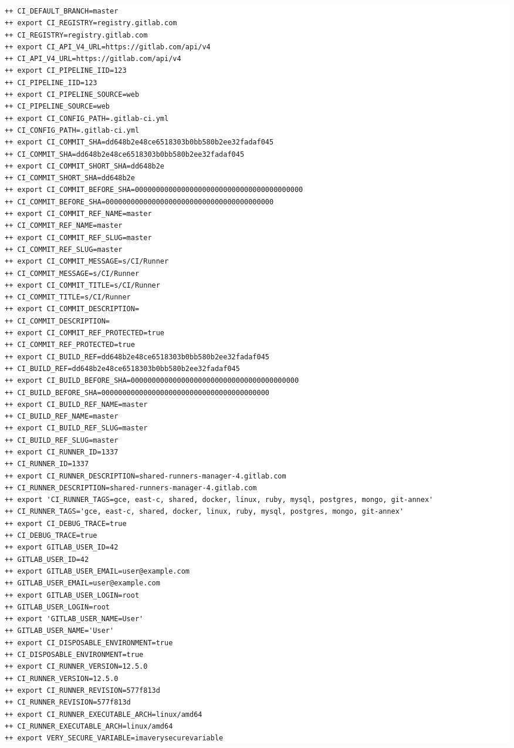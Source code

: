 ```shell
++ CI_DEFAULT_BRANCH=master
++ export CI_REGISTRY=registry.gitlab.com
++ CI_REGISTRY=registry.gitlab.com
++ export CI_API_V4_URL=https://gitlab.com/api/v4
++ CI_API_V4_URL=https://gitlab.com/api/v4
++ export CI_PIPELINE_IID=123
++ CI_PIPELINE_IID=123
++ export CI_PIPELINE_SOURCE=web
++ CI_PIPELINE_SOURCE=web
++ export CI_CONFIG_PATH=.gitlab-ci.yml
++ CI_CONFIG_PATH=.gitlab-ci.yml
++ export CI_COMMIT_SHA=dd648b2e48ce6518303b0bb580b2ee32fadaf045
++ CI_COMMIT_SHA=dd648b2e48ce6518303b0bb580b2ee32fadaf045
++ export CI_COMMIT_SHORT_SHA=dd648b2e
++ CI_COMMIT_SHORT_SHA=dd648b2e
++ export CI_COMMIT_BEFORE_SHA=0000000000000000000000000000000000000000
++ CI_COMMIT_BEFORE_SHA=0000000000000000000000000000000000000000
++ export CI_COMMIT_REF_NAME=master
++ CI_COMMIT_REF_NAME=master
++ export CI_COMMIT_REF_SLUG=master
++ CI_COMMIT_REF_SLUG=master
++ export CI_COMMIT_MESSAGE=s/CI/Runner
++ CI_COMMIT_MESSAGE=s/CI/Runner
++ export CI_COMMIT_TITLE=s/CI/Runner
++ CI_COMMIT_TITLE=s/CI/Runner
++ export CI_COMMIT_DESCRIPTION=
++ CI_COMMIT_DESCRIPTION=
++ export CI_COMMIT_REF_PROTECTED=true
++ CI_COMMIT_REF_PROTECTED=true
++ export CI_BUILD_REF=dd648b2e48ce6518303b0bb580b2ee32fadaf045
++ CI_BUILD_REF=dd648b2e48ce6518303b0bb580b2ee32fadaf045
++ export CI_BUILD_BEFORE_SHA=0000000000000000000000000000000000000000
++ CI_BUILD_BEFORE_SHA=0000000000000000000000000000000000000000
++ export CI_BUILD_REF_NAME=master
++ CI_BUILD_REF_NAME=master
++ export CI_BUILD_REF_SLUG=master
++ CI_BUILD_REF_SLUG=master
++ export CI_RUNNER_ID=1337
++ CI_RUNNER_ID=1337
++ export CI_RUNNER_DESCRIPTION=shared-runners-manager-4.gitlab.com
++ CI_RUNNER_DESCRIPTION=shared-runners-manager-4.gitlab.com
++ export 'CI_RUNNER_TAGS=gce, east-c, shared, docker, linux, ruby, mysql, postgres, mongo, git-annex'
++ CI_RUNNER_TAGS='gce, east-c, shared, docker, linux, ruby, mysql, postgres, mongo, git-annex'
++ export CI_DEBUG_TRACE=true
++ CI_DEBUG_TRACE=true
++ export GITLAB_USER_ID=42
++ GITLAB_USER_ID=42
++ export GITLAB_USER_EMAIL=user@example.com
++ GITLAB_USER_EMAIL=user@example.com
++ export GITLAB_USER_LOGIN=root
++ GITLAB_USER_LOGIN=root
++ export 'GITLAB_USER_NAME=User'
++ GITLAB_USER_NAME='User'
++ export CI_DISPOSABLE_ENVIRONMENT=true
++ CI_DISPOSABLE_ENVIRONMENT=true
++ export CI_RUNNER_VERSION=12.5.0
++ CI_RUNNER_VERSION=12.5.0
++ export CI_RUNNER_REVISION=577f813d
++ CI_RUNNER_REVISION=577f813d
++ export CI_RUNNER_EXECUTABLE_ARCH=linux/amd64
++ CI_RUNNER_EXECUTABLE_ARCH=linux/amd64
++ export VERY_SECURE_VARIABLE=imaverysecurevariable
```